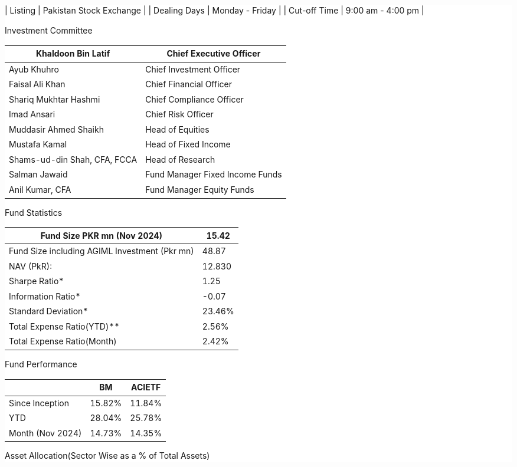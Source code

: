 | Listing                 | Pakistan Stock Exchange    |
| Dealing Days            | Monday - Friday            |
| Cut-off Time            | 9:00 am - 4:00 pm          |

Investment Committee

| Khaldoon Bin Latif           | Chief Executive Officer         |
| ---------------------------- | ------------------------------- |
| Ayub Khuhro                  | Chief Investment Officer        |
| Faisal Ali Khan              | Chief Financial Officer         |
| Shariq Mukhtar Hashmi        | Chief Compliance Officer        |
| Imad Ansari                  | Chief Risk Officer              |
| Muddasir Ahmed Shaikh        | Head of Equities                |
| Mustafa Kamal                | Head of Fixed Income            |
| Shams-ud-din Shah, CFA, FCCA | Head of Research                |
| Salman Jawaid                | Fund Manager Fixed Income Funds |
| Anil Kumar, CFA              | Fund Manager Equity Funds       |

Fund Statistics

| Fund Size PKR mn (Nov 2024)                   | 15.42  |
| --------------------------------------------- | ------ |
| Fund Size including AGIML Investment (Pkr mn) | 48.87  |
| NAV (PkR):                                    | 12.830 |
| Sharpe Ratio\*                                | 1.25   |
| Information Ratio\*                           | -0.07  |
| Standard Deviation\*                          | 23.46% |
| Total Expense Ratio(YTD)\*\*                  | 2.56%  |
| Total Expense Ratio(Month)                    | 2.42%  |

Fund Performance

|                  | BM     | ACIETF |
| ---------------- | ------ | ------ |
| Since Inception  | 15.82% | 11.84% |
| YTD              | 28.04% | 25.78% |
| Month (Nov 2024) | 14.73% | 14.35% |

Asset Allocation(Sector Wise as a % of Total Assets)
